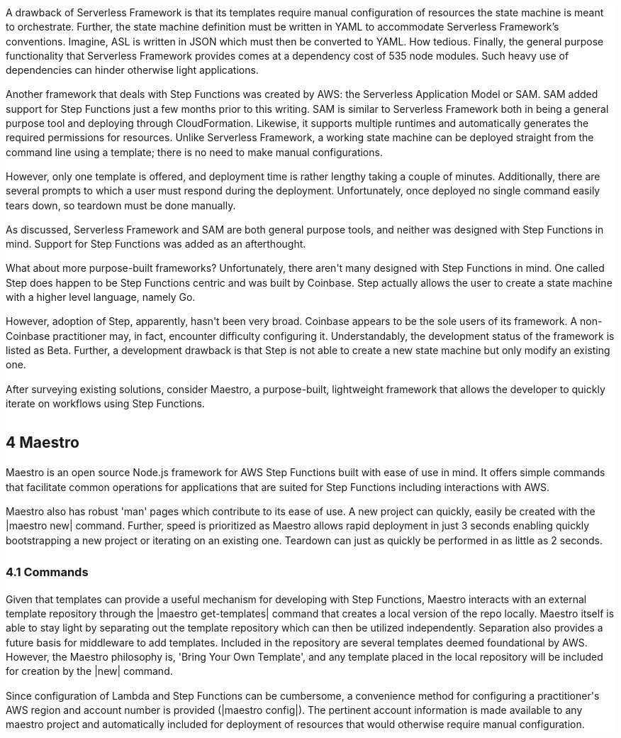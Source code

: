 A drawback of Serverless Framework is that its templates require manual configuration of resources the state machine is meant to orchestrate. Further, the state machine definition must be written in YAML to accommodate Serverless Framework’s conventions. Imagine, ASL is written in JSON which must then be converted to YAML. How tedious. Finally, the general purpose functionality that Serverless Framework provides comes at a dependency cost of 535 node modules. Such heavy use of dependencies can hinder otherwise light applications.
 
Another framework that deals with Step Functions was created by AWS: the Serverless Application Model or SAM. SAM added support for Step Functions just a few months  prior to this writing. SAM is similar to Serverless Framework both in being a general purpose tool and deploying through CloudFormation. Likewise, it supports multiple runtimes and automatically generates the required permissions for resources. Unlike Serverless Framework, a working state machine can be deployed straight from the command line using a template; there is no need to make manual configurations.

However, only one template is offered, and deployment time is rather lengthy taking a couple of minutes. Additionally, there are several prompts to which a user must respond during the deployment. Unfortunately, once deployed no single command easily tears down, so teardown must be done manually.

As discussed, Serverless Framework and SAM are both general purpose tools, and neither was designed with Step Functions in mind. Support for Step Functions was added as an afterthought.
 
What about more purpose-built frameworks? Unfortunately, there aren't many designed with Step Functions in mind. One called Step does happen to be Step Functions centric and was built by Coinbase. Step actually allows the user to create a state machine with a higher level language, namely Go.

However, adoption of Step, apparently, hasn't been very broad. Coinbase appears to be the sole users of its framework. A non-Coinbase practitioner may, in fact, encounter difficulty configuring it. Understandably, the development status of the framework is listed as Beta. Further, a development drawback is that Step is not able to create a new state machine but only modify an existing one.

After surveying existing solutions, consider Maestro, a purpose-built, lightweight framework that allows the developer to quickly iterate on workflows using Step Functions.

## 4 Maestro
Maestro is an open source Node.js framework for AWS Step Functions built with ease of use in mind. It offers simple commands that facilitate common operations for applications that are suited for Step Functions including interactions with AWS.
 
Maestro also has robust 'man' pages which contribute to its ease of use. A new project can quickly, easily be created with the |maestro new| command. Further, speed is prioritized as Maestro allows rapid deployment in just 3 seconds enabling quickly bootstrapping a new project or iterating on an existing one. Teardown can just as quickly be performed in as little as 2 seconds.
 
### 4.1 Commands

Given that templates can provide a useful mechanism for developing with Step Functions, Maestro interacts with an external template repository through the |maestro get-templates| command that creates a local version of the repo locally. Maestro itself is able to stay light by separating out the template repository which can then be utilized independently. Separation also provides a future basis for middleware to add templates. Included in the repository are several templates deemed foundational by AWS. However, the Maestro philosophy is, 'Bring Your Own Template', and any template placed in the local repository will be included for creation by the |new| command.

Since configuration of Lambda and Step Functions can be cumbersome, a convenience method for configuring a practitioner's AWS region and account number is provided (|maestro config|). The pertinent account information is made available to any maestro project and automatically included for deployment of resources that would otherwise require manual configuration.
